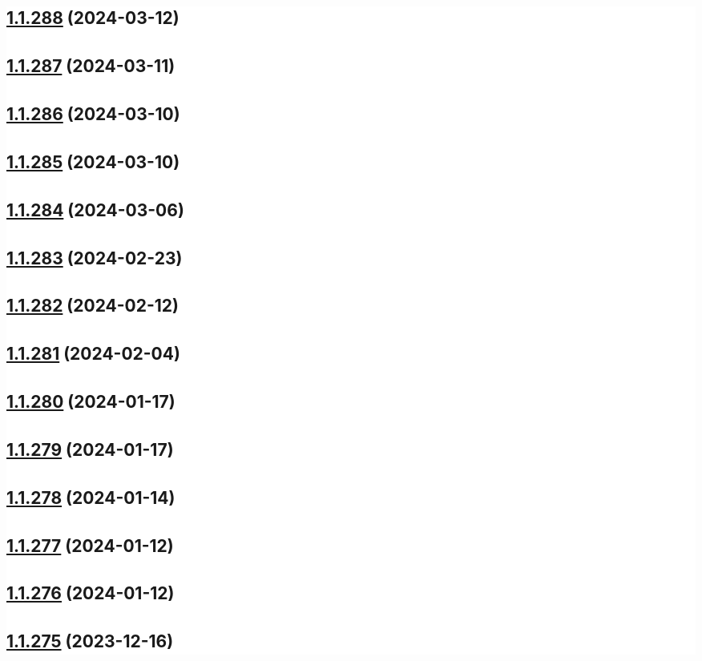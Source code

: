 ## [1.1.288](https://github.com/sprucelabsai-community/resolve-path-aliases/compare/v1.1.287...v1.1.288) (2024-03-12)

## [1.1.287](https://github.com/sprucelabsai-community/resolve-path-aliases/compare/v1.1.286...v1.1.287) (2024-03-11)

## [1.1.286](https://github.com/sprucelabsai-community/resolve-path-aliases/compare/v1.1.285...v1.1.286) (2024-03-10)

## [1.1.285](https://github.com/sprucelabsai-community/resolve-path-aliases/compare/v1.1.284...v1.1.285) (2024-03-10)

## [1.1.284](https://github.com/sprucelabsai-community/resolve-path-aliases/compare/v1.1.283...v1.1.284) (2024-03-06)

## [1.1.283](https://github.com/sprucelabsai-community/resolve-path-aliases/compare/v1.1.282...v1.1.283) (2024-02-23)

## [1.1.282](https://github.com/sprucelabsai-community/resolve-path-aliases/compare/v1.1.281...v1.1.282) (2024-02-12)

## [1.1.281](https://github.com/sprucelabsai-community/resolve-path-aliases/compare/v1.1.280...v1.1.281) (2024-02-04)

## [1.1.280](https://github.com/sprucelabsai-community/resolve-path-aliases/compare/v1.1.279...v1.1.280) (2024-01-17)

## [1.1.279](https://github.com/sprucelabsai-community/resolve-path-aliases/compare/v1.1.278...v1.1.279) (2024-01-17)

## [1.1.278](https://github.com/sprucelabsai-community/resolve-path-aliases/compare/v1.1.277...v1.1.278) (2024-01-14)

## [1.1.277](https://github.com/sprucelabsai-community/resolve-path-aliases/compare/v1.1.276...v1.1.277) (2024-01-12)

## [1.1.276](https://github.com/sprucelabsai-community/resolve-path-aliases/compare/v1.1.275...v1.1.276) (2024-01-12)

## [1.1.275](https://github.com/sprucelabsai-community/resolve-path-aliases/compare/v1.1.274...v1.1.275) (2023-12-16)
